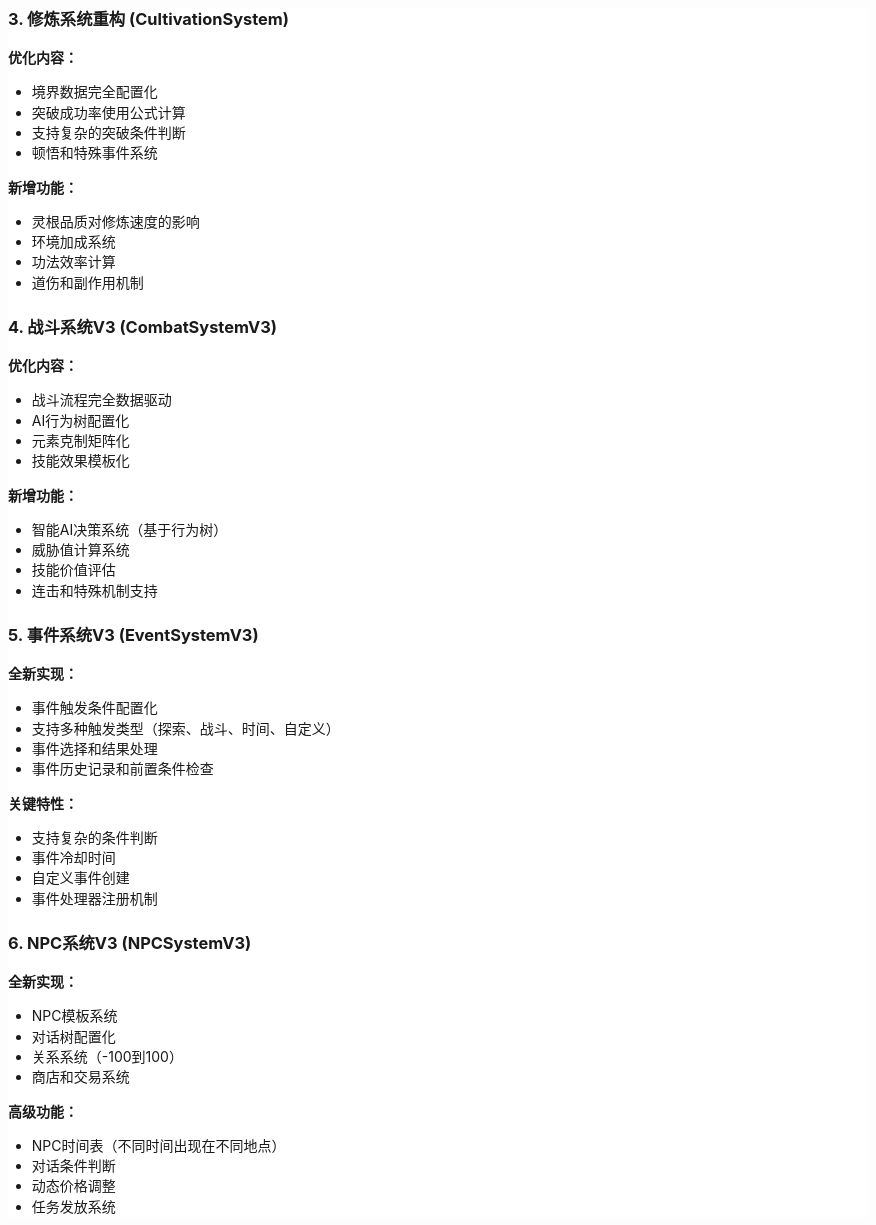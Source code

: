 ### 3. 修炼系统重构 (CultivationSystem)

**优化内容：**
- 境界数据完全配置化
- 突破成功率使用公式计算
- 支持复杂的突破条件判断
- 顿悟和特殊事件系统

**新增功能：**
- 灵根品质对修炼速度的影响
- 环境加成系统
- 功法效率计算
- 道伤和副作用机制

### 4. 战斗系统V3 (CombatSystemV3)

**优化内容：**
- 战斗流程完全数据驱动
- AI行为树配置化
- 元素克制矩阵化
- 技能效果模板化

**新增功能：**
- 智能AI决策系统（基于行为树）
- 威胁值计算系统
- 技能价值评估
- 连击和特殊机制支持

### 5. 事件系统V3 (EventSystemV3)

**全新实现：**
- 事件触发条件配置化
- 支持多种触发类型（探索、战斗、时间、自定义）
- 事件选择和结果处理
- 事件历史记录和前置条件检查

**关键特性：**
- 支持复杂的条件判断
- 事件冷却时间
- 自定义事件创建
- 事件处理器注册机制

### 6. NPC系统V3 (NPCSystemV3)

**全新实现：**
- NPC模板系统
- 对话树配置化
- 关系系统（-100到100）
- 商店和交易系统

**高级功能：**
- NPC时间表（不同时间出现在不同地点）
- 对话条件判断
- 动态价格调整
- 任务发放系统
